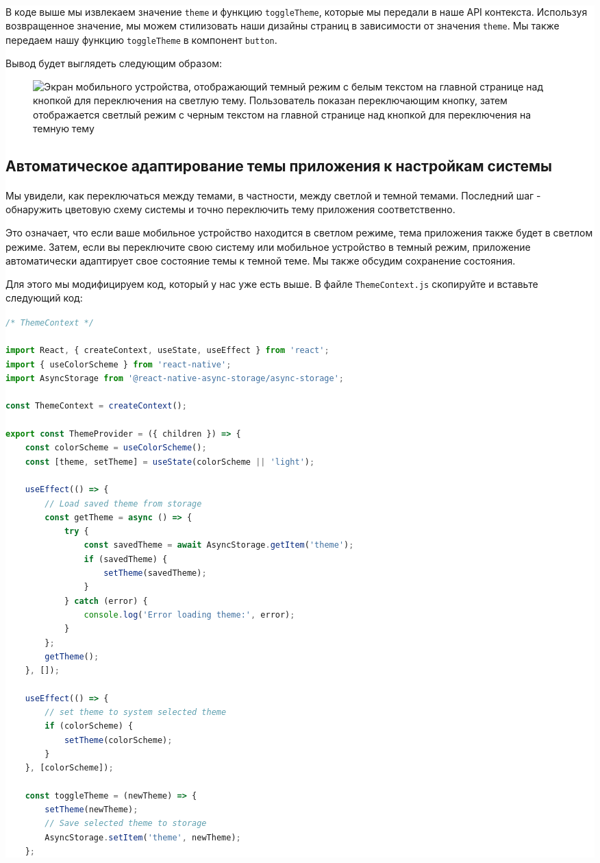 В коде выше мы извлекаем значение <code>theme</code> и функцию <code>toggleTheme</code>, которые мы передали в наше API контекста. Используя возвращенное значение, мы можем стилизовать наши дизайны страниц в зависимости от значения <code>theme</code>. Мы также передаем нашу функцию <code>toggleTheme</code> в компонент <code>button</code>.

Вывод будет выглядеть следующим образом:


<figure class="wp-block-image aligncenter"><img src="http://blog.logrocket.com/wp-content/uploads/2023/08/img3-Пользователь-переключает-кнопку-светлой-и-темной-тем.gif?is-pending-load=1" alt="Экран мобильного устройства, отображающий темный режим с белым текстом на главной странице над кнопкой для переключения на светлую тему. Пользователь показан переключающим кнопку, затем отображается светлый режим с черным текстом на главной странице над кнопкой для переключения на темную тему" class="wp-image-176009"/></figure>


## Автоматическое адаптирование темы приложения к настройкам системы

Мы увидели, как переключаться между темами, в частности, между светлой и темной темами. Последний шаг - обнаружить цветовую схему системы и точно переключить тему приложения соответственно.

Это означает, что если ваше мобильное устройство находится в светлом режиме, тема приложения также будет в светлом режиме. Затем, если вы переключите свою систему или мобильное устройство в темный режим, приложение автоматически адаптирует свое состояние темы к темной теме. Мы также обсудим сохранение состояния.

Для этого мы модифицируем код, который у нас уже есть выше. В файле <code>ThemeContext.js</code> скопируйте и вставьте следующий код:

```javascript
/* ThemeContext */

import React, { createContext, useState, useEffect } from 'react';
import { useColorScheme } from 'react-native';
import AsyncStorage from '@react-native-async-storage/async-storage';

const ThemeContext = createContext();

export const ThemeProvider = ({ children }) => {
	const colorScheme = useColorScheme();
	const [theme, setTheme] = useState(colorScheme || 'light');

	useEffect(() => {
		// Load saved theme from storage
		const getTheme = async () => {
			try {
				const savedTheme = await AsyncStorage.getItem('theme');
				if (savedTheme) {
					setTheme(savedTheme);
				}
			} catch (error) {
				console.log('Error loading theme:', error);
			}
		};
		getTheme();
	}, []);

	useEffect(() => {
		// set theme to system selected theme
		if (colorScheme) {
			setTheme(colorScheme);
		}
	}, [colorScheme]);

	const toggleTheme = (newTheme) => {
		setTheme(newTheme);
		// Save selected theme to storage
		AsyncStorage.setItem('theme', newTheme);
	};

```